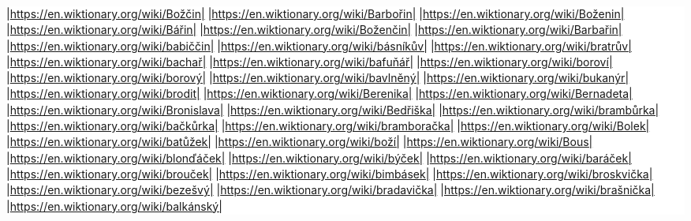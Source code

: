 |https://en.wiktionary.org/wiki/Božčin|
|https://en.wiktionary.org/wiki/Barbořin|
|https://en.wiktionary.org/wiki/Boženin|
|https://en.wiktionary.org/wiki/Bářin|
|https://en.wiktionary.org/wiki/Boženčin|
|https://en.wiktionary.org/wiki/Barbařin|
|https://en.wiktionary.org/wiki/babiččin|
|https://en.wiktionary.org/wiki/básníkův|
|https://en.wiktionary.org/wiki/bratrův|
|https://en.wiktionary.org/wiki/bachař|
|https://en.wiktionary.org/wiki/bafuňář|
|https://en.wiktionary.org/wiki/boroví|
|https://en.wiktionary.org/wiki/borový|
|https://en.wiktionary.org/wiki/bavlněný|
|https://en.wiktionary.org/wiki/bukanýr|
|https://en.wiktionary.org/wiki/brodit|
|https://en.wiktionary.org/wiki/Berenika|
|https://en.wiktionary.org/wiki/Bernadeta|
|https://en.wiktionary.org/wiki/Bronislava|
|https://en.wiktionary.org/wiki/Bedřiška|
|https://en.wiktionary.org/wiki/brambůrka|
|https://en.wiktionary.org/wiki/bačkůrka|
|https://en.wiktionary.org/wiki/bramboračka|
|https://en.wiktionary.org/wiki/Bolek|
|https://en.wiktionary.org/wiki/batůžek|
|https://en.wiktionary.org/wiki/boží|
|https://en.wiktionary.org/wiki/Bous|
|https://en.wiktionary.org/wiki/blonďáček|
|https://en.wiktionary.org/wiki/býček|
|https://en.wiktionary.org/wiki/baráček|
|https://en.wiktionary.org/wiki/brouček|
|https://en.wiktionary.org/wiki/bimbásek|
|https://en.wiktionary.org/wiki/broskvička|
|https://en.wiktionary.org/wiki/bezešvý|
|https://en.wiktionary.org/wiki/bradavička|
|https://en.wiktionary.org/wiki/brašnička|
|https://en.wiktionary.org/wiki/balkánský|